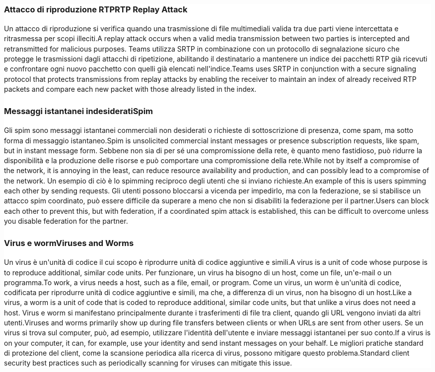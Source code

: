 ### <a name="rtp-replay-attack"></a><span data-ttu-id="8acea-160">Attacco di riproduzione RTP</span><span class="sxs-lookup"><span data-stu-id="8acea-160">RTP Replay Attack</span></span>

<span data-ttu-id="8acea-161">Un attacco di riproduzione si verifica quando una trasmissione di file multimediali valida tra due parti viene intercettata e ritrasmessa per scopi illeciti.</span><span class="sxs-lookup"><span data-stu-id="8acea-161">A replay attack occurs when a valid media transmission between two parties is intercepted and retransmitted for malicious purposes.</span></span> <span data-ttu-id="8acea-162">Teams utilizza SRTP in combinazione con un protocollo di segnalazione sicuro che protegge le trasmissioni dagli attacchi di ripetizione, abilitando il destinatario a mantenere un indice dei pacchetti RTP già ricevuti e confrontare ogni nuovo pacchetto con quelli già elencati nell'indice.</span><span class="sxs-lookup"><span data-stu-id="8acea-162">Teams uses SRTP in conjunction with a secure signaling protocol that protects transmissions from replay attacks by enabling the receiver to maintain an index of already received RTP packets and compare each new packet with those already listed in the index.</span></span>

### <a name="spim"></a><span data-ttu-id="8acea-163">Messaggi istantanei indesiderati</span><span class="sxs-lookup"><span data-stu-id="8acea-163">Spim</span></span>

<span data-ttu-id="8acea-164">Gli spim sono messaggi istantanei commerciali non desiderati o richieste di sottoscrizione di presenza, come spam, ma sotto forma di messaggio istantaneo.</span><span class="sxs-lookup"><span data-stu-id="8acea-164">Spim is unsolicited commercial instant messages or presence subscription requests, like spam, but in instant message form.</span></span> <span data-ttu-id="8acea-165">Sebbene non sia di per sé una compromissione della rete, è quanto meno fastidioso, può ridurre la disponibilità e la produzione delle risorse e può comportare una compromissione della rete.</span><span class="sxs-lookup"><span data-stu-id="8acea-165">While not by itself a compromise of the network, it is annoying in the least, can reduce resource availability and production, and can possibly lead to a compromise of the network.</span></span> <span data-ttu-id="8acea-166">Un esempio di ciò è lo spimming reciproco degli utenti che si inviano richieste.</span><span class="sxs-lookup"><span data-stu-id="8acea-166">An example of this is users spimming each other by sending requests.</span></span> <span data-ttu-id="8acea-167">Gli utenti possono bloccarsi a vicenda per impedirlo, ma con la federazione, se si stabilisce un attacco spim coordinato, può essere difficile da superare a meno che non si disabiliti la federazione per il partner.</span><span class="sxs-lookup"><span data-stu-id="8acea-167">Users can block each other to prevent this, but with federation, if a coordinated spim attack is established, this can be difficult to overcome unless you disable federation for the partner.</span></span>

### <a name="viruses-and-worms"></a><span data-ttu-id="8acea-168">Virus e worm</span><span class="sxs-lookup"><span data-stu-id="8acea-168">Viruses and Worms</span></span>

<span data-ttu-id="8acea-169">Un virus è un'unità di codice il cui scopo è riprodurre unità di codice aggiuntive e simili.</span><span class="sxs-lookup"><span data-stu-id="8acea-169">A virus is a unit of code whose purpose is to reproduce additional, similar code units.</span></span> <span data-ttu-id="8acea-170">Per funzionare, un virus ha bisogno di un host, come un file, un'e-mail o un programma.</span><span class="sxs-lookup"><span data-stu-id="8acea-170">To work, a virus needs a host, such as a file, email, or program.</span></span> <span data-ttu-id="8acea-171">Come un virus, un worm è un'unità di codice, codificata per riprodurre unità di codice aggiuntive e simili, ma che, a differenza di un virus, non ha bisogno di un host.</span><span class="sxs-lookup"><span data-stu-id="8acea-171">Like a virus, a worm is a unit of code that is coded to reproduce additional, similar code units, but that unlike a virus does not need a host.</span></span> <span data-ttu-id="8acea-172">Virus e worm si manifestano principalmente durante i trasferimenti di file tra client, quando gli URL vengono inviati da altri utenti.</span><span class="sxs-lookup"><span data-stu-id="8acea-172">Viruses and worms primarily show up during file transfers between clients or when URLs are sent from other users.</span></span> <span data-ttu-id="8acea-173">Se un virus si trova sul computer, può, ad esempio, utilizzare l'identità dell'utente e inviare messaggi istantanei per suo conto.</span><span class="sxs-lookup"><span data-stu-id="8acea-173">If a virus is on your computer, it can, for example, use your identity and send instant messages on your behalf.</span></span> <span data-ttu-id="8acea-174">Le migliori pratiche standard di protezione del client, come la scansione periodica alla ricerca di virus, possono mitigare questo problema.</span><span class="sxs-lookup"><span data-stu-id="8acea-174">Standard client security best practices such as periodically scanning for viruses can mitigate this issue.</span></span>